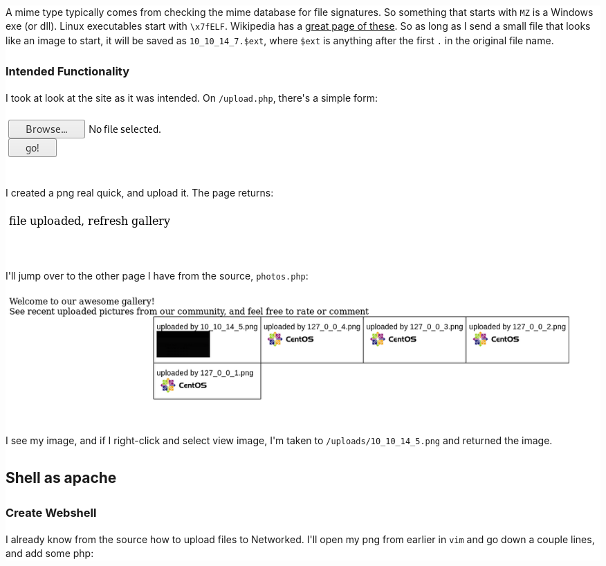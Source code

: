 

A mime type typically comes from checking the mime database for file
signatures. So something that starts with `MZ` is a Windows exe (or
dll). Linux executables start with `\x7fELF`. Wikipedia has a [great
page of these](https://en.wikipedia.org/wiki/List_of_file_signatures).
So as long as I send a small file that looks like an image to start, it
will be saved as `10_10_14_7.$ext`, where `$ext` is anything after the
first `.` in the original file name.

### Intended Functionality

I took at look at the site as it was intended. On `/upload.php`, there's
a simple form:

![](/img/1566725658313.png)

I created a png real quick, and upload it. The page returns:

![](/img/1566725684851.png)

I'll jump over to the other page I have from the source, `photos.php`:

![](/img/1566725726691.png)

I see my image, and if I right-click and select view image, I'm taken to
`/uploads/10_10_14_5.png` and returned the image.

## Shell as apache

### Create Webshell

I already know from the source how to upload files to Networked. I'll
open my png from earlier in `vim` and go down a couple lines, and add
some php:
